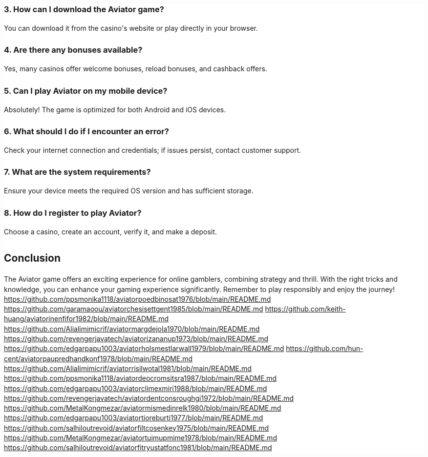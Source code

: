 ### 3. How can I download the Aviator game?

You can download it from the casino\'s website or play directly in your
browser.

### 4. Are there any bonuses available?

Yes, many casinos offer welcome bonuses, reload bonuses, and cashback
offers.

### 5. Can I play Aviator on my mobile device?

Absolutely! The game is optimized for both Android and iOS devices.

### 6. What should I do if I encounter an error?

Check your internet connection and credentials; if issues persist,
contact customer support.

### 7. What are the system requirements?

Ensure your device meets the required OS version and has sufficient
storage.

### 8. How do I register to play Aviator?

Choose a casino, create an account, verify it, and make a deposit.

## Conclusion

The Aviator game offers an exciting experience for online gamblers,
combining strategy and thrill. With the right tricks and knowledge, you
can enhance your gaming experience significantly. Remember to play
responsibly and enjoy the journey!
https://github.com/ppsmonika1118/aviatorpoedbinosat1976/blob/main/README.md
https://github.com/garamaoou/aviatorchesisettgent1985/blob/main/README.md
https://github.com/keith-huang/aviatorinenfifor1982/blob/main/README.md
https://github.com/Alialimimicrif/aviatormargdejola1970/blob/main/README.md
https://github.com/revengerjavatech/aviatorizananup1973/blob/main/README.md
https://github.com/edgarpapu1003/aviatorholsmestlarwall1979/blob/main/README.md
https://github.com/hun-cent/aviatorpaupredhandkonf1978/blob/main/README.md
https://github.com/Alialimimicrif/aviatorrisilwotal1981/blob/main/README.md
https://github.com/ppsmonika1118/aviatordeocromsitsra1987/blob/main/README.md
https://github.com/edgarpapu1003/aviatorclimexmiri1988/blob/main/README.md
https://github.com/revengerjavatech/aviatordentconsroughgi1972/blob/main/README.md
https://github.com/MetalKongmezar/aviatormismedinrelk1980/blob/main/README.md
https://github.com/edgarpapu1003/aviatortioreburti1977/blob/main/README.md
https://github.com/salhiloutrevoid/aviatorfiltcosenkey1975/blob/main/README.md
https://github.com/MetalKongmezar/aviatortuimupmime1978/blob/main/README.md
https://github.com/salhiloutrevoid/aviatorfitryustatfonc1981/blob/main/README.md
